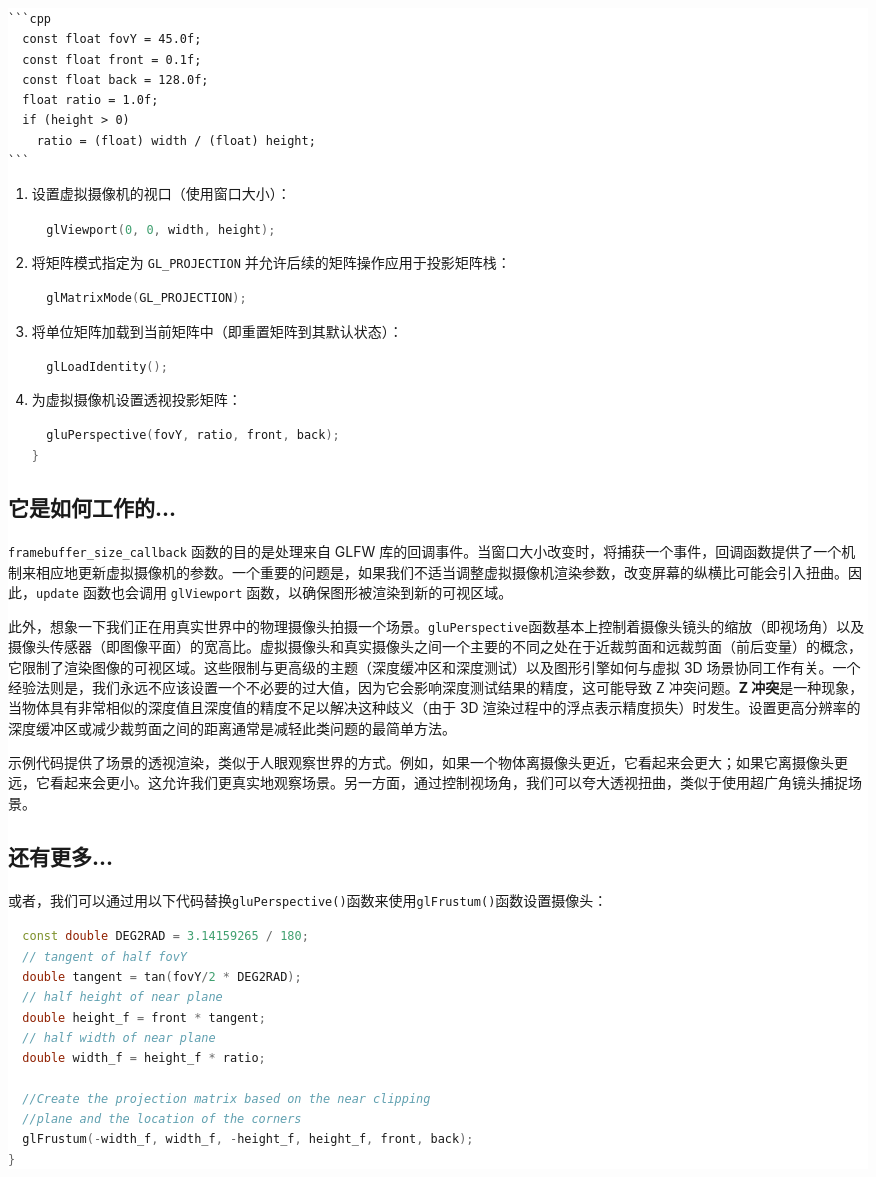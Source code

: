     ```cpp
      const float fovY = 45.0f;
      const float front = 0.1f;
      const float back = 128.0f;
      float ratio = 1.0f;
      if (height > 0)
        ratio = (float) width / (float) height;
    ```

1.  设置虚拟摄像机的视口（使用窗口大小）：

    ```cpp
      glViewport(0, 0, width, height);
    ```

1.  将矩阵模式指定为 `GL_PROJECTION` 并允许后续的矩阵操作应用于投影矩阵栈：

    ```cpp
      glMatrixMode(GL_PROJECTION);
    ```

1.  将单位矩阵加载到当前矩阵中（即重置矩阵到其默认状态）：

    ```cpp
      glLoadIdentity();
    ```

1.  为虚拟摄像机设置透视投影矩阵：

    ```cpp
      gluPerspective(fovY, ratio, front, back);
    }
    ```

## 它是如何工作的...

`framebuffer_size_callback` 函数的目的是处理来自 GLFW 库的回调事件。当窗口大小改变时，将捕获一个事件，回调函数提供了一个机制来相应地更新虚拟摄像机的参数。一个重要的问题是，如果我们不适当调整虚拟摄像机渲染参数，改变屏幕的纵横比可能会引入扭曲。因此，`update` 函数也会调用 `glViewport` 函数，以确保图形被渲染到新的可视区域。

此外，想象一下我们正在用真实世界中的物理摄像头拍摄一个场景。`gluPerspective`函数基本上控制着摄像头镜头的缩放（即视场角）以及摄像头传感器（即图像平面）的宽高比。虚拟摄像头和真实摄像头之间一个主要的不同之处在于近裁剪面和远裁剪面（前后变量）的概念，它限制了渲染图像的可视区域。这些限制与更高级的主题（深度缓冲区和深度测试）以及图形引擎如何与虚拟 3D 场景协同工作有关。一个经验法则是，我们永远不应该设置一个不必要的过大值，因为它会影响深度测试结果的精度，这可能导致 Z 冲突问题。**Z 冲突**是一种现象，当物体具有非常相似的深度值且深度值的精度不足以解决这种歧义（由于 3D 渲染过程中的浮点表示精度损失）时发生。设置更高分辨率的深度缓冲区或减少裁剪面之间的距离通常是减轻此类问题的最简单方法。

示例代码提供了场景的透视渲染，类似于人眼观察世界的方式。例如，如果一个物体离摄像头更近，它看起来会更大；如果它离摄像头更远，它看起来会更小。这允许我们更真实地观察场景。另一方面，通过控制视场角，我们可以夸大透视扭曲，类似于使用超广角镜头捕捉场景。

## 还有更多...

或者，我们可以通过用以下代码替换`gluPerspective()`函数来使用`glFrustum()`函数设置摄像头： 

```cpp
  const double DEG2RAD = 3.14159265 / 180;
  // tangent of half fovY
  double tangent = tan(fovY/2 * DEG2RAD);  
  // half height of near plane
  double height_f = front * tangent;     
  // half width of near plane
  double width_f = height_f * ratio;   

  //Create the projection matrix based on the near clipping 
  //plane and the location of the corners
  glFrustum(-width_f, width_f, -height_f, height_f, front, back);
}
```
